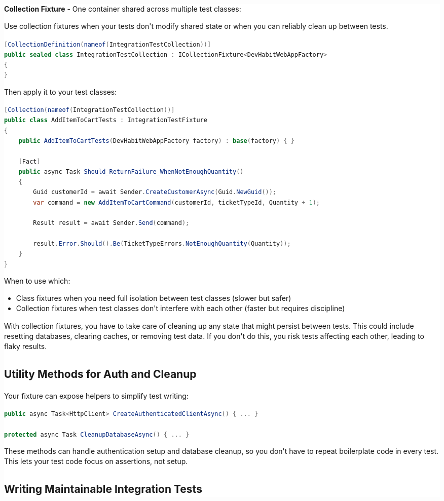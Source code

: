 **Collection Fixture** - One container shared across multiple test classes:

Use collection fixtures when your tests don't modify shared state or when you can reliably clean up between tests.

```csharp
[CollectionDefinition(nameof(IntegrationTestCollection))]
public sealed class IntegrationTestCollection : ICollectionFixture<DevHabitWebAppFactory>
{
}
```

Then apply it to your test classes:

```csharp
[Collection(nameof(IntegrationTestCollection))]
public class AddItemToCartTests : IntegrationTestFixture
{
    public AddItemToCartTests(DevHabitWebAppFactory factory) : base(factory) { }

    [Fact]
    public async Task Should_ReturnFailure_WhenNotEnoughQuantity()
    {
        Guid customerId = await Sender.CreateCustomerAsync(Guid.NewGuid());
        var command = new AddItemToCartCommand(customerId, ticketTypeId, Quantity + 1);

        Result result = await Sender.Send(command);

        result.Error.Should().Be(TicketTypeErrors.NotEnoughQuantity(Quantity));
    }
}
```

When to use which:

*   Class fixtures when you need full isolation between test classes (slower but safer)
*   Collection fixtures when test classes don't interfere with each other (faster but requires discipline)

With collection fixtures, you have to take care of cleaning up any state that might persist between tests. This could include resetting databases, clearing caches, or removing test data. If you don't do this, you risk tests affecting each other, leading to flaky results.

## Utility Methods for Auth and Cleanup

Your fixture can expose helpers to simplify test writing:

```csharp
public async Task<HttpClient> CreateAuthenticatedClientAsync() { ... }

protected async Task CleanupDatabaseAsync() { ... }
```

These methods can handle authentication setup and database cleanup, so you don't have to repeat boilerplate code in every test. This lets your test code focus on assertions, not setup.

## Writing Maintainable Integration Tests

